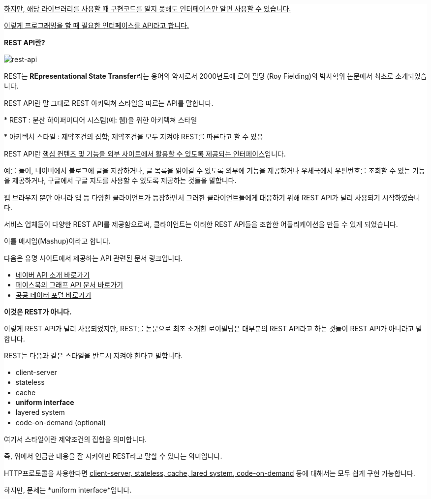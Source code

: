 <u>하지만, 해당 라이브러리를 사용할 때 구현코드를 알지 못해도 인터페이스만 알면 사용할 수 있습니다.</u>

<u>이렇게 프로그래밍을 할 때 필요한 인터페이스를 API라고 합니다.</u>



**REST API란?**

![rest-api](C:\Users\lg\Documents\boost-course\images\rest-api.PNG)



REST는 **REpresentational State Transfer**라는 용어의 약자로서 2000년도에 로이 필딩 (Roy Fielding)의 박사학위 논문에서 최초로 소개되었습니다.

REST API란 말 그대로 REST 아키텍쳐 스타일을 따르는 API를 말합니다. 

\* REST :  분산 하이퍼미디어 시스템(예: 웹)을 위한 아키텍쳐 스타일

\* 아키텍쳐 스타일 : 제약조건의 집합; 제약조건을 모두 지켜야 REST를 따른다고 할 수 있음

REST API란 <u>핵심 컨텐츠 및 기능을 외부 사이트에서 활용할 수 있도록 제공되는 인터페이스</u>입니다.

예를 들어, 네이버에서 블로그에 글을 저장하거나, 글 목록을 읽어갈 수 있도록 외부에 기능을 제공하거나 우체국에서 우편번호를 조회할 수 있는 기능을 제공하거나, 구글에서 구글 지도를 사용할 수 있도록 제공하는 것들을 말합니다.



웹 브라우저 뿐만 아니라 앱 등 다양한 클라이언트가 등장하면서 그러한 클라이언트들에게 대응하기 위해 REST API가 널리 사용되기 시작하였습니다.

서비스 업체들이 다양한 REST API를 제공함으로써, 클라이언트는 이러한 REST API들을 조합한 어플리케이션을 만들 수 있게 되었습니다.

이를 매시업(Mashup)이라고 합니다.

다음은 유명 사이트에서 제공하는 API 관련된 문서 링크입니다.

- [네이버 API 소개 바로가기](https://developers.naver.com/products/intro/plan/)
- [페이스북의 그래프 API 문서 바로가기](https://developers.facebook.com/docs/graph-api)
- [공공 데이터 포털 바로가기](https://www.data.go.kr/)



**이것은 REST가 아니다.**

이렇게 REST API가 널리 사용되었지만, REST를 논문으로 최초 소개한 로이필딩은 대부분의 REST API라고 하는 것들이 REST API가 아니라고 말합니다.

REST는 다음과 같은 스타일을 반드시 지켜야 한다고 말합니다.

- client-server
- stateless
- cache
- **uniform interface**
- layered system
- code-on-demand (optional) 

여기서 스타일이란 제약조건의 집합을 의미합니다.

즉, 위에서 언급한 내용을 잘 지켜야만 REST라고 말할 수 있다는 의미입니다.

HTTP프로토콜을 사용한다면 <u>client-server, stateless, cache, lared system, code-on-demand</u> 등에 대해서는 모두 쉽게 구현 가능합니다.

하지만, 문제는 \*uniform interface\*입니다.
